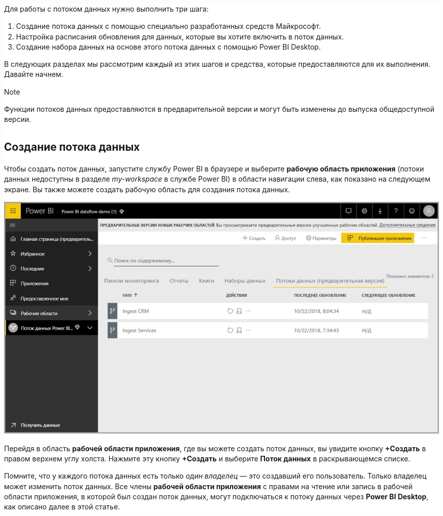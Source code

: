 Для работы с потоком данных нужно выполнить три шага:

1. Создание потока данных с помощью специально разработанных средств Майкрософт.
2. Настройка расписания обновления для данных, которые вы хотите включить в поток данных.
3. Создание набора данных на основе этого потока данных с помощью Power BI Desktop. 

В следующих разделах мы рассмотрим каждый из этих шагов и средства, которые предоставляются для их выполнения. Давайте начнем.

> [!NOTE]
> Функции потоков данных предоставляются в предварительной версии и могут быть изменены до выпуска общедоступной версии.

## <a name="creating-a-dataflow"></a>Создание потока данных
Чтобы создать поток данных, запустите службу Power BI в браузере и выберите **рабочую область приложения** (потоки данных недоступны в разделе *my-workspace* в службе Power BI) в области навигации слева, как показано на следующем экране. Вы также можете создать рабочую область для создания потока данных. 

![Создание потока данных в Power BI](media/service-dataflows-create-use/dataflows-create-use_02a.png)

Перейдя в область **рабочей области приложения**, где вы можете создать поток данных, вы увидите кнопку **+Создать** в правом верхнем углу холста. Нажмите эту кнопку **+Создать** и выберите **Поток данных** в раскрывающемся списке. 

Помните, что у каждого потока данных есть только *один владелец* — это создавший его пользователь. Только владелец может изменить поток данных. Все члены **рабочей области приложения** с правами на чтение или запись в рабочей области приложения, в которой был создан поток данных, могут подключаться к потоку данных через **Power BI Desktop**, как описано далее в этой статье.
